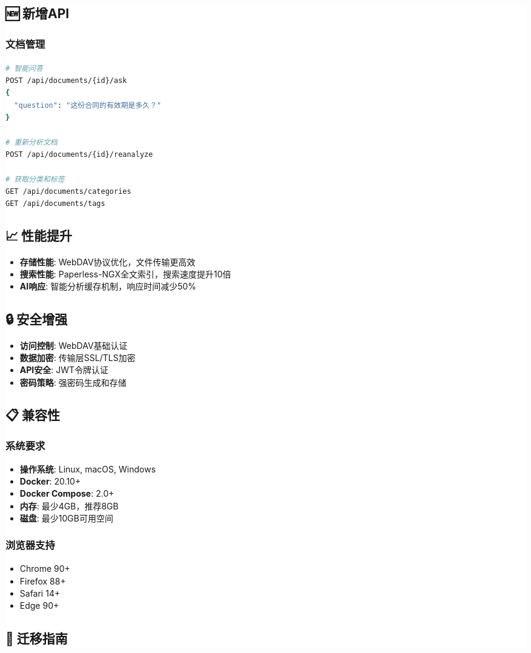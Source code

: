 ## 🆕 新增API

### 文档管理
```bash
# 智能问答
POST /api/documents/{id}/ask
{
  "question": "这份合同的有效期是多久？"
}

# 重新分析文档
POST /api/documents/{id}/reanalyze

# 获取分类和标签
GET /api/documents/categories
GET /api/documents/tags
```

## 📈 性能提升

- **存储性能**: WebDAV协议优化，文件传输更高效
- **搜索性能**: Paperless-NGX全文索引，搜索速度提升10倍
- **AI响应**: 智能分析缓存机制，响应时间减少50%

## 🔒 安全增强

- **访问控制**: WebDAV基础认证
- **数据加密**: 传输层SSL/TLS加密
- **API安全**: JWT令牌认证
- **密码策略**: 强密码生成和存储

## 📋 兼容性

### 系统要求
- **操作系统**: Linux, macOS, Windows
- **Docker**: 20.10+
- **Docker Compose**: 2.0+
- **内存**: 最少4GB，推荐8GB
- **磁盘**: 最少10GB可用空间

### 浏览器支持
- Chrome 90+
- Firefox 88+
- Safari 14+
- Edge 90+

## 🔄 迁移指南
